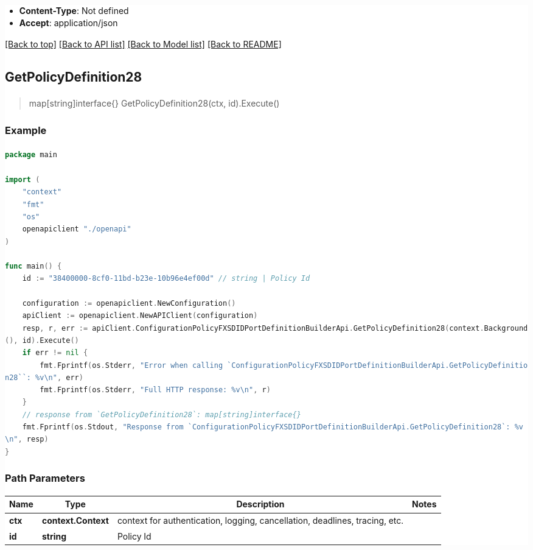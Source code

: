 - **Content-Type**: Not defined
- **Accept**: application/json

[[Back to top]](#) [[Back to API list]](../README.md#documentation-for-api-endpoints)
[[Back to Model list]](../README.md#documentation-for-models)
[[Back to README]](../README.md)


## GetPolicyDefinition28

> map[string]interface{} GetPolicyDefinition28(ctx, id).Execute()





### Example

```go
package main

import (
    "context"
    "fmt"
    "os"
    openapiclient "./openapi"
)

func main() {
    id := "38400000-8cf0-11bd-b23e-10b96e4ef00d" // string | Policy Id

    configuration := openapiclient.NewConfiguration()
    apiClient := openapiclient.NewAPIClient(configuration)
    resp, r, err := apiClient.ConfigurationPolicyFXSDIDPortDefinitionBuilderApi.GetPolicyDefinition28(context.Background(), id).Execute()
    if err != nil {
        fmt.Fprintf(os.Stderr, "Error when calling `ConfigurationPolicyFXSDIDPortDefinitionBuilderApi.GetPolicyDefinition28``: %v\n", err)
        fmt.Fprintf(os.Stderr, "Full HTTP response: %v\n", r)
    }
    // response from `GetPolicyDefinition28`: map[string]interface{}
    fmt.Fprintf(os.Stdout, "Response from `ConfigurationPolicyFXSDIDPortDefinitionBuilderApi.GetPolicyDefinition28`: %v\n", resp)
}
```

### Path Parameters


Name | Type | Description  | Notes
------------- | ------------- | ------------- | -------------
**ctx** | **context.Context** | context for authentication, logging, cancellation, deadlines, tracing, etc.
**id** | **string** | Policy Id | 

